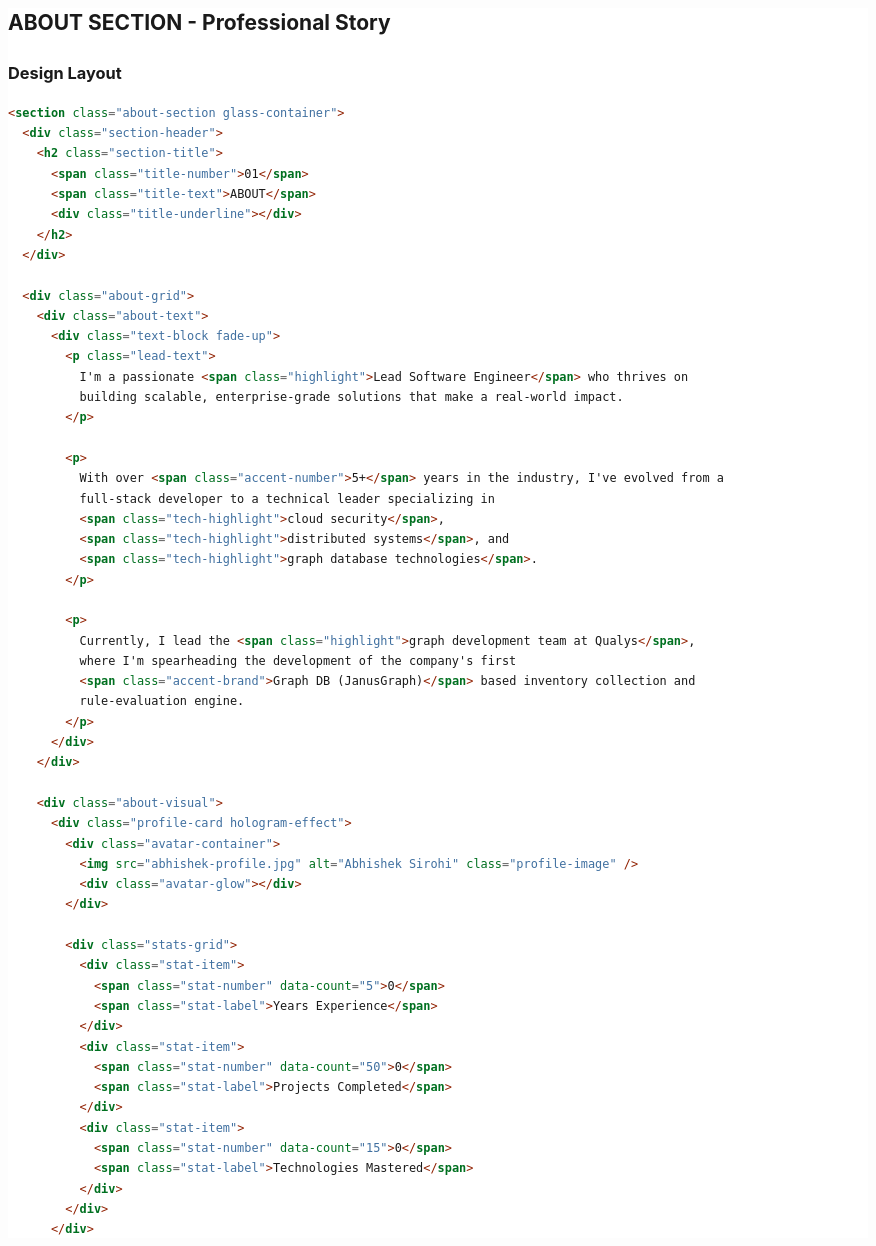 
## ABOUT SECTION - Professional Story

### Design Layout

```html
<section class="about-section glass-container">
  <div class="section-header">
    <h2 class="section-title">
      <span class="title-number">01</span>
      <span class="title-text">ABOUT</span>
      <div class="title-underline"></div>
    </h2>
  </div>

  <div class="about-grid">
    <div class="about-text">
      <div class="text-block fade-up">
        <p class="lead-text">
          I'm a passionate <span class="highlight">Lead Software Engineer</span> who thrives on
          building scalable, enterprise-grade solutions that make a real-world impact.
        </p>

        <p>
          With over <span class="accent-number">5+</span> years in the industry, I've evolved from a
          full-stack developer to a technical leader specializing in
          <span class="tech-highlight">cloud security</span>,
          <span class="tech-highlight">distributed systems</span>, and
          <span class="tech-highlight">graph database technologies</span>.
        </p>

        <p>
          Currently, I lead the <span class="highlight">graph development team at Qualys</span>,
          where I'm spearheading the development of the company's first
          <span class="accent-brand">Graph DB (JanusGraph)</span> based inventory collection and
          rule-evaluation engine.
        </p>
      </div>
    </div>

    <div class="about-visual">
      <div class="profile-card hologram-effect">
        <div class="avatar-container">
          <img src="abhishek-profile.jpg" alt="Abhishek Sirohi" class="profile-image" />
          <div class="avatar-glow"></div>
        </div>

        <div class="stats-grid">
          <div class="stat-item">
            <span class="stat-number" data-count="5">0</span>
            <span class="stat-label">Years Experience</span>
          </div>
          <div class="stat-item">
            <span class="stat-number" data-count="50">0</span>
            <span class="stat-label">Projects Completed</span>
          </div>
          <div class="stat-item">
            <span class="stat-number" data-count="15">0</span>
            <span class="stat-label">Technologies Mastered</span>
          </div>
        </div>
      </div>
```